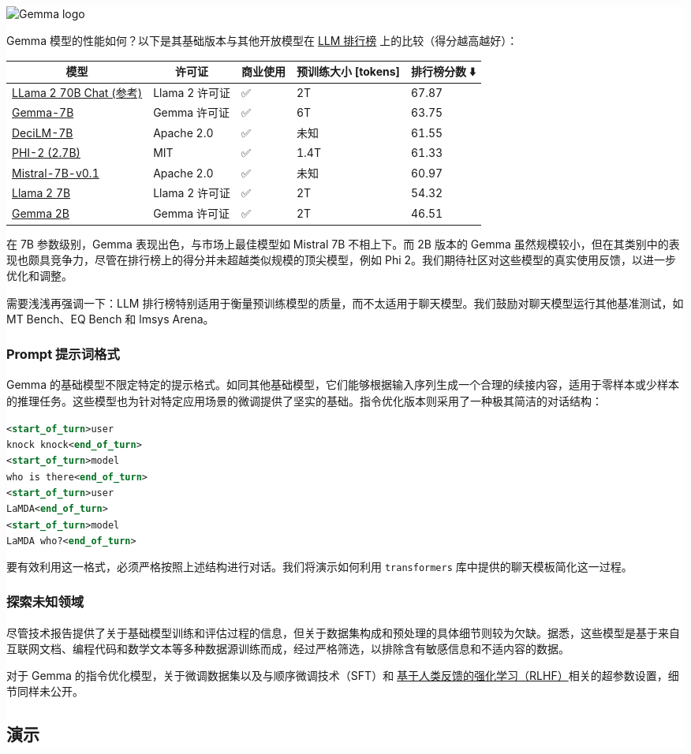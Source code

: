 <div class="flex items-center justify-center">
<img src="/blog/assets/gemma/Gemma-logo-small.png" alt="Gemma logo">
</div>

Gemma 模型的性能如何？以下是其基础版本与其他开放模型在 [LLM 排行榜](https://huggingface.co/spaces/HuggingFaceH4/open_llm_leaderboard) 上的比较（得分越高越好）：

| 模型                                                                            | 许可证         | 商业使用 | 预训练大小 [tokens] | 排行榜分数 ⬇️ |
| -------------------------------------------------------------------------------- | --------------- | --------------- | ------------------------- | -------------------- |
| [LLama 2 70B Chat (参考)](https://huggingface.co/meta-llama/Llama-2-70b-hf) | Llama 2 许可证 | ✅               | 2T                        | 67.87                |
| [Gemma-7B](https://huggingface.co/google/gemma-7b)                               | Gemma 许可证   | ✅               | 6T                        | 63.75                |
| [DeciLM-7B](https://huggingface.co/Deci/DeciLM-7B)                               | Apache 2.0      | ✅               | 未知                   | 61.55                |
| [PHI-2 (2.7B)](https://huggingface.co/microsoft/phi-2)                           | MIT             | ✅               | 1.4T                      | 61.33                |
| [Mistral-7B-v0.1](https://huggingface.co/mistralai/Mistral-7B-v0.1)              | Apache 2.0      | ✅               | 未知                   | 60.97                |
| [Llama 2 7B](https://huggingface.co/meta-llama/Llama-2-7b-hf)                    | Llama 2 许可证 | ✅               | 2T                        | 54.32                |
| [Gemma 2B](https://huggingface.co/google/gemma-2b)                               | Gemma 许可证   | ✅               | 2T                        | 46.51                |

在 7B 参数级别，Gemma 表现出色，与市场上最佳模型如 Mistral 7B 不相上下。而 2B 版本的 Gemma 虽然规模较小，但在其类别中的表现也颇具竞争力，尽管在排行榜上的得分并未超越类似规模的顶尖模型，例如 Phi 2。我们期待社区对这些模型的真实使用反馈，以进一步优化和调整。

需要浅浅再强调一下：LLM 排行榜特别适用于衡量预训练模型的质量，而不太适用于聊天模型。我们鼓励对聊天模型运行其他基准测试，如 MT Bench、EQ Bench 和 lmsys Arena。

### Prompt 提示词格式

Gemma 的基础模型不限定特定的提示格式。如同其他基础模型，它们能够根据输入序列生成一个合理的续接内容，适用于零样本或少样本的推理任务。这些模型也为针对特定应用场景的微调提供了坚实的基础。指令优化版本则采用了一种极其简洁的对话结构：

```xml
<start_of_turn>user
knock knock<end_of_turn>
<start_of_turn>model
who is there<end_of_turn>
<start_of_turn>user
LaMDA<end_of_turn>
<start_of_turn>model
LaMDA who?<end_of_turn>
```

要有效利用这一格式，必须严格按照上述结构进行对话。我们将演示如何利用 `transformers` 库中提供的聊天模板简化这一过程。

### 探索未知领域

尽管技术报告提供了关于基础模型训练和评估过程的信息，但关于数据集构成和预处理的具体细节则较为欠缺。据悉，这些模型是基于来自互联网文档、编程代码和数学文本等多种数据源训练而成，经过严格筛选，以排除含有敏感信息和不适内容的数据。

对于 Gemma 的指令优化模型，关于微调数据集以及与顺序微调技术（SFT）和 [基于人类反馈的强化学习（RLHF）](https://huggingface.co/blog/rlhf)相关的超参数设置，细节同样未公开。

## 演示
